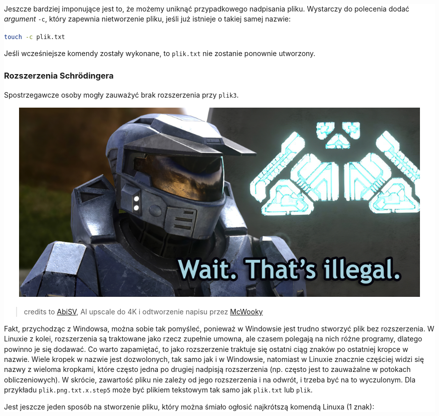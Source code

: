 Jeszcze bardziej imponujące jest to, że możemy uniknąć przypadkowego nadpisania pliku. Wystarczy do polecenia dodać _argument_ `-c`,  który zapewnia nietworzenie pliku, jeśli już istnieje o takiej samej nazwie:

```bash
touch -c plik.txt
```
Jeśli wcześniejsze komendy zostały wykonane, to `plik.txt` nie zostanie ponownie utworzony.

### Rozszerzenia Schrödingera
Spostrzegawcze osoby mogły zauważyć brak rozszerzenia przy `plik3`.

<p align="center">
<img alt="Okno uruchamiania programów" src="./img/illegal.jpg" width="800" height="379">
</p>

> credits to [AbiSV](https://www.reddit.com/r/halo/comments/co15no/wait_thats_illegal_hd/), AI upscale do 4K i odtworzenie napisu przez [McWooky](https://knowyourmeme.com/photos/1671387-wait-thats-illegal)

Fakt, przychodząc z Windowsa, można sobie tak pomyśleć, ponieważ w Windowsie jest trudno stworzyć plik bez rozszerzenia. W Linuxie z kolei, rozszerzenia są traktowane jako rzecz zupełnie umowna, ale czasem polegają na nich różne programy, dlatego powinno je się dodawać. Co warto zapamiętać, to jako rozszerzenie traktuje się ostatni ciąg znaków po ostatniej kropce w nazwie. Wiele kropek w nazwie jest dozwolonych, tak samo jak i w Windowsie, natomiast w Linuxie znacznie częściej widzi się nazwy z wieloma kropkami, które często jedna po drugiej nadpisją rozszerzenia (np. często jest to zauważalne w potokach obliczeniowych). W skrócie, zawartość pliku nie zależy od jego rozszerzenia i na odwrót, i trzeba być na to wyczulonym. Dla przykładu `plik.png.txt.x.step5` może być plikiem tekstowym tak samo jak `plik.txt` lub `plik`.

Jest jeszcze jeden sposób na stworzenie pliku, który można śmiało ogłosić najkrótszą komendą Linuxa (1 znak):
